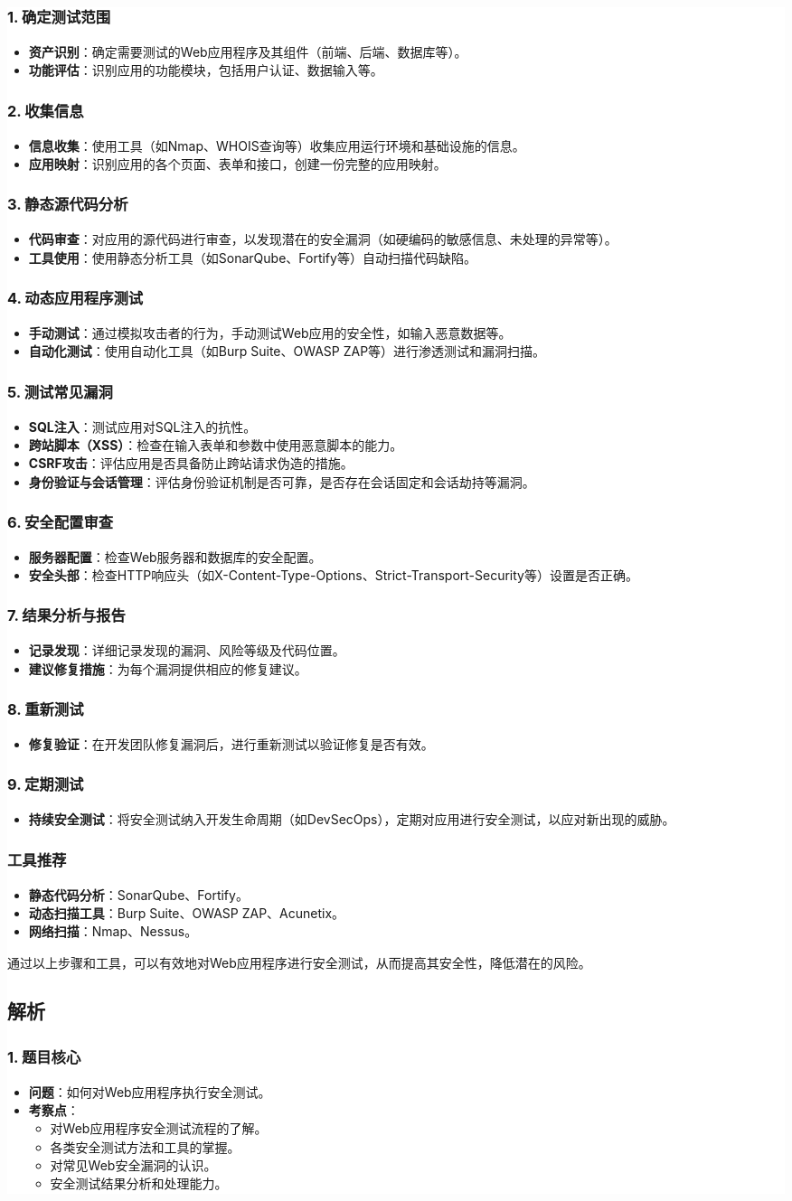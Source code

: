 ### 1. 确定测试范围
- **资产识别**：确定需要测试的Web应用程序及其组件（前端、后端、数据库等）。
- **功能评估**：识别应用的功能模块，包括用户认证、数据输入等。

### 2. 收集信息
- **信息收集**：使用工具（如Nmap、WHOIS查询等）收集应用运行环境和基础设施的信息。
- **应用映射**：识别应用的各个页面、表单和接口，创建一份完整的应用映射。

### 3. 静态源代码分析
- **代码审查**：对应用的源代码进行审查，以发现潜在的安全漏洞（如硬编码的敏感信息、未处理的异常等）。
- **工具使用**：使用静态分析工具（如SonarQube、Fortify等）自动扫描代码缺陷。

### 4. 动态应用程序测试
- **手动测试**：通过模拟攻击者的行为，手动测试Web应用的安全性，如输入恶意数据等。
- **自动化测试**：使用自动化工具（如Burp Suite、OWASP ZAP等）进行渗透测试和漏洞扫描。

### 5. 测试常见漏洞
- **SQL注入**：测试应用对SQL注入的抗性。
- **跨站脚本（XSS）**：检查在输入表单和参数中使用恶意脚本的能力。
- **CSRF攻击**：评估应用是否具备防止跨站请求伪造的措施。
- **身份验证与会话管理**：评估身份验证机制是否可靠，是否存在会话固定和会话劫持等漏洞。

### 6. 安全配置审查
- **服务器配置**：检查Web服务器和数据库的安全配置。
- **安全头部**：检查HTTP响应头（如X-Content-Type-Options、Strict-Transport-Security等）设置是否正确。

### 7. 结果分析与报告
- **记录发现**：详细记录发现的漏洞、风险等级及代码位置。
- **建议修复措施**：为每个漏洞提供相应的修复建议。

### 8. 重新测试
- **修复验证**：在开发团队修复漏洞后，进行重新测试以验证修复是否有效。

### 9. 定期测试
- **持续安全测试**：将安全测试纳入开发生命周期（如DevSecOps），定期对应用进行安全测试，以应对新出现的威胁。

### 工具推荐
- **静态代码分析**：SonarQube、Fortify。
- **动态扫描工具**：Burp Suite、OWASP ZAP、Acunetix。
- **网络扫描**：Nmap、Nessus。

通过以上步骤和工具，可以有效地对Web应用程序进行安全测试，从而提高其安全性，降低潜在的风险。

## 解析

### 1. 题目核心
- **问题**：如何对Web应用程序执行安全测试。
- **考察点**：
  - 对Web应用程序安全测试流程的了解。
  - 各类安全测试方法和工具的掌握。
  - 对常见Web安全漏洞的认识。
  - 安全测试结果分析和处理能力。

